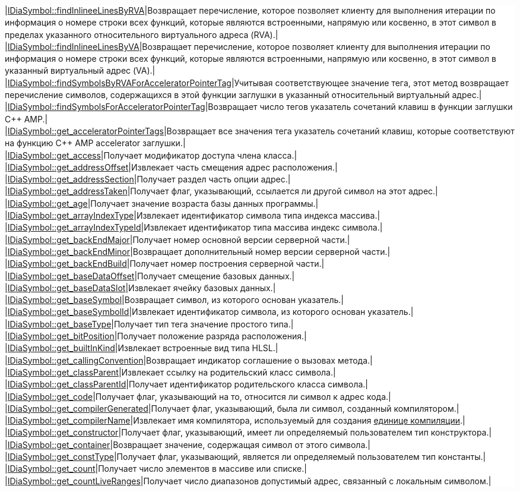 |[IDiaSymbol::findInlineeLinesByRVA](../../debugger/debug-interface-access/idiasymbol-findinlineelinesbyrva.md)|Возвращает перечисление, которое позволяет клиенту для выполнения итерации по информация о номере строки всех функций, которые являются встроенными, напрямую или косвенно, в этот символ в пределах указанного относительного виртуального адреса (RVA).|  
|[IDiaSymbol::findInlineeLinesByVA](../../debugger/debug-interface-access/idiasymbol-findinlineelinesbyva.md)|Возвращает перечисление, которое позволяет клиенту для выполнения итерации по информация о номере строки всех функций, которые являются встроенными, напрямую или косвенно, в этот символ в указанный виртуальный адрес (VA).|  
|[IDiaSymbol::findSymbolsByRVAForAcceleratorPointerTag](../../debugger/debug-interface-access/idiasymbol-findsymbolsbyrvaforacceleratorpointertag.md)|Учитывая соответствующее значение тега, этот метод возвращает перечисление символов, содержащихся в этой функции заглушки в указанный относительный виртуальный адрес.|  
|[IDiaSymbol::findSymbolsForAcceleratorPointerTag](../../debugger/debug-interface-access/idiasymbol-findsymbolsforacceleratorpointertag.md)|Возвращает число тегов указатель сочетаний клавиш в функции заглушки C++ AMP.|  
|[IDiaSymbol::get_acceleratorPointerTags](../../debugger/debug-interface-access/idiasymbol-get-acceleratorpointertags.md)|Возвращает все значения тега указатель сочетаний клавиш, которые соответствуют на функцию C++ AMP accelerator заглушки.|  
|[IDiaSymbol::get_access](../../debugger/debug-interface-access/idiasymbol-get-access.md)|Получает модификатор доступа члена класса.|  
|[IDiaSymbol::get_addressOffset](../../debugger/debug-interface-access/idiasymbol-get-addressoffset.md)|Извлекает часть смещения адрес расположения.|  
|[IDiaSymbol::get_addressSection](../../debugger/debug-interface-access/idiasymbol-get-addresssection.md)|Получает раздел часть опции адрес.|  
|[IDiaSymbol::get_addressTaken](../../debugger/debug-interface-access/idiasymbol-get-addresstaken.md)|Получает флаг, указывающий, ссылается ли другой символ на этот адрес.|  
|[IDiaSymbol::get_age](../../debugger/debug-interface-access/idiasymbol-get-age.md)|Получает значение возраста базы данных программы.|  
|[IDiaSymbol::get_arrayIndexType](../../debugger/debug-interface-access/idiasymbol-get-arrayindextype.md)|Извлекает идентификатор символа типа индекса массива.|  
|[IDiaSymbol::get_arrayIndexTypeId](../../debugger/debug-interface-access/idiasymbol-get-arrayindextypeid.md)|Извлекает идентификатор типа массива индекс символа.|  
|[IDiaSymbol::get_backEndMajor](../../debugger/debug-interface-access/idiasymbol-get-backendmajor.md)|Получает номер основной версии серверной части.|  
|[IDiaSymbol::get_backEndMinor](../../debugger/debug-interface-access/idiasymbol-get-backendminor.md)|Возвращает дополнительный номер версии серверной части.|  
|[IDiaSymbol::get_backEndBuild](../../debugger/debug-interface-access/idiasymbol-get-backendbuild.md)|Получает номер построения серверной части.|  
|[IDiaSymbol::get_baseDataOffset](../../debugger/debug-interface-access/idiasymbol-get-basedataoffset.md)|Получает смещение базовых данных.|  
|[IDiaSymbol::get_baseDataSlot](../../debugger/debug-interface-access/idiasymbol-get-basedataslot.md)|Извлекает ячейку базовых данных.|  
|[IDiaSymbol::get_baseSymbol](../../debugger/debug-interface-access/idiasymbol-get-basesymbol.md)|Возвращает символ, из которого основан указатель.|  
|[IDiaSymbol::get_baseSymbolId](../../debugger/debug-interface-access/idiasymbol-get-basesymbolid.md)|Извлекает идентификатор символа, из которого основан указатель.|  
|[IDiaSymbol::get_baseType](../../debugger/debug-interface-access/idiasymbol-get-basetype.md)|Получает тип тега значение простого типа.|  
|[IDiaSymbol::get_bitPosition](../../debugger/debug-interface-access/idiasymbol-get-bitposition.md)|Получает положение разряда расположения.|  
|[IDiaSymbol::get_builtInKind](../../debugger/debug-interface-access/idiasymbol-get-builtinkind.md)|Извлекает встроенные вид типа HLSL.|  
|[IDiaSymbol::get_callingConvention](../../debugger/debug-interface-access/idiasymbol-get-callingconvention.md)|Возвращает индикатор соглашение о вызовах метода.|  
|[IDiaSymbol::get_classParent](../../debugger/debug-interface-access/idiasymbol-get-classparent.md)|Извлекает ссылку на родительский класс символа.|  
|[IDiaSymbol::get_classParentId](../../debugger/debug-interface-access/idiasymbol-get-classparentid.md)|Получает идентификатор родительского класса символа.|  
|[IDiaSymbol::get_code](../../debugger/debug-interface-access/idiasymbol-get-code.md)|Получает флаг, указывающий на то, относится ли символ к адрес кода.|  
|[IDiaSymbol::get_compilerGenerated](../../debugger/debug-interface-access/idiasymbol-get-compilergenerated.md)|Получает флаг, указывающий, была ли символ, созданный компилятором.|  
|[IDiaSymbol::get_compilerName](../../debugger/debug-interface-access/idiasymbol-get-compilername.md)|Извлекает имя компилятора, используемый для создания [единице компиляции](../../debugger/debug-interface-access/compiland.md).|  
|[IDiaSymbol::get_constructor](../../debugger/debug-interface-access/idiasymbol-get-constructor.md)|Получает флаг, указывающий, имеет ли определяемый пользователем тип конструктора.|  
|[IDiaSymbol::get_container](../../debugger/debug-interface-access/idiasymbol-get-container.md)|Возвращает значение, содержащая символ от этого символа.|  
|[IDiaSymbol::get_constType](../../debugger/debug-interface-access/idiasymbol-get-consttype.md)|Получает флаг, указывающий, является ли определяемый пользователем тип константы.|  
|[IDiaSymbol::get_count](../../debugger/debug-interface-access/idiasymbol-get-count.md)|Получает число элементов в массиве или списке.|  
|[IDiaSymbol::get_countLiveRanges](../../debugger/debug-interface-access/idiasymbol-get-countliveranges.md)|Получает число диапазонов допустимый адрес, связанный с локальным символом.|  